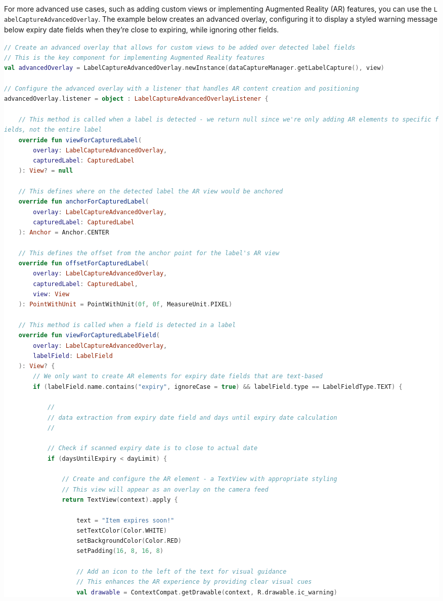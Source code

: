 For more advanced use cases, such as adding custom views or implementing Augmented Reality (AR) features, you can use the `LabelCaptureAdvancedOverlay`. The example below creates an advanced overlay, configuring it to display a styled warning message below expiry date fields when they’re close to expiring, while ignoring other fields.

<Tabs groupId="language">
<TabItem value="kotlin" label="Kotlin">

```kotlin
// Create an advanced overlay that allows for custom views to be added over detected label fields
// This is the key component for implementing Augmented Reality features
val advancedOverlay = LabelCaptureAdvancedOverlay.newInstance(dataCaptureManager.getLabelCapture(), view)

// Configure the advanced overlay with a listener that handles AR content creation and positioning
advancedOverlay.listener = object : LabelCaptureAdvancedOverlayListener {
    
    // This method is called when a label is detected - we return null since we're only adding AR elements to specific fields, not the entire label
    override fun viewForCapturedLabel(
        overlay: LabelCaptureAdvancedOverlay,
        capturedLabel: CapturedLabel
    ): View? = null

    // This defines where on the detected label the AR view would be anchored 
    override fun anchorForCapturedLabel(
        overlay: LabelCaptureAdvancedOverlay,
        capturedLabel: CapturedLabel
    ): Anchor = Anchor.CENTER

    // This defines the offset from the anchor point for the label's AR view
    override fun offsetForCapturedLabel(
        overlay: LabelCaptureAdvancedOverlay,
        capturedLabel: CapturedLabel,
        view: View
    ): PointWithUnit = PointWithUnit(0f, 0f, MeasureUnit.PIXEL)

    // This method is called when a field is detected in a label
    override fun viewForCapturedLabelField(
        overlay: LabelCaptureAdvancedOverlay,
        labelField: LabelField
    ): View? {
        // We only want to create AR elements for expiry date fields that are text-based
        if (labelField.name.contains("expiry", ignoreCase = true) && labelField.type == LabelFieldType.TEXT) {
        
            //
            // data extraction from expiry date field and days until expiry date calculation
            //
            
            // Check if scanned expiry date is to close to actual date
            if (daysUntilExpiry < dayLimit) {
            
                // Create and configure the AR element - a TextView with appropriate styling
                // This view will appear as an overlay on the camera feed
                return TextView(context).apply {
                
                    text = "Item expires soon!"
                    setTextColor(Color.WHITE)
                    setBackgroundColor(Color.RED)
                    setPadding(16, 8, 16, 8)
                    
                    // Add an icon to the left of the text for visual guidance
                    // This enhances the AR experience by providing clear visual cues
                    val drawable = ContextCompat.getDrawable(context, R.drawable.ic_warning)
```